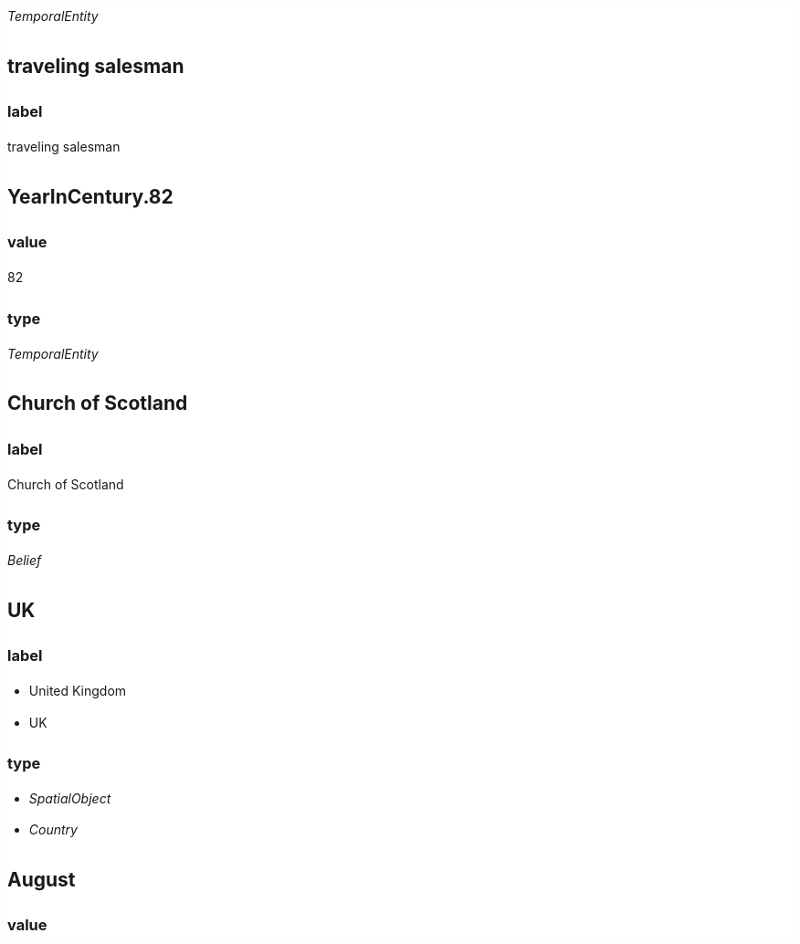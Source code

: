 
*TemporalEntity*

## traveling salesman

### label


traveling salesman

## YearInCentury.82

### value


82

### type


*TemporalEntity*

## Church of Scotland

### label


Church of Scotland

### type


*Belief*

## UK

### label

 - United Kingdom

 - UK

### type

 - *SpatialObject*

 - *Country*

## August

### value

